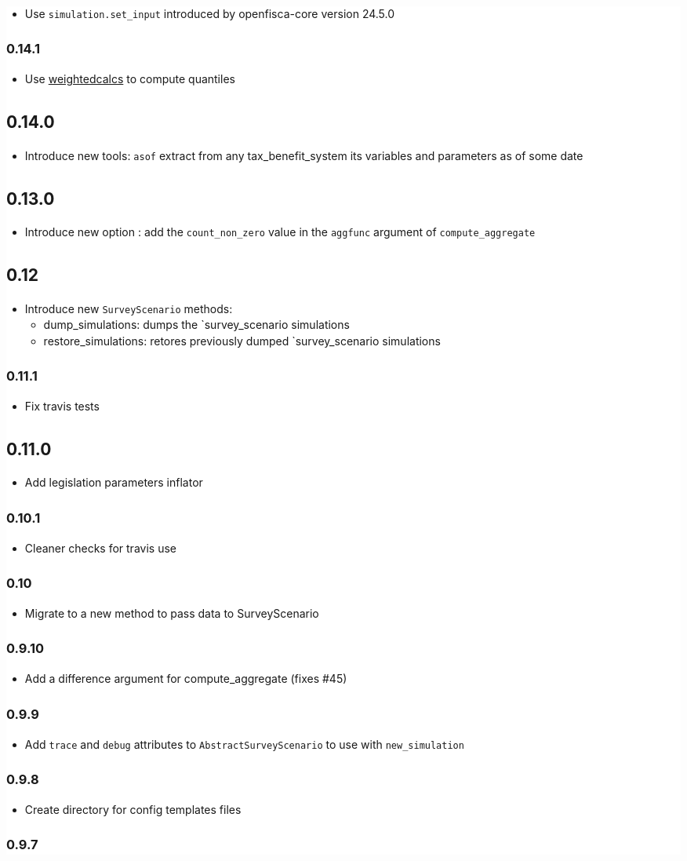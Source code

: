* Use `simulation.set_input` introduced by openfisca-core version 24.5.0

### 0.14.1

* Use [weightedcalcs](https://github.com/jsvine/weightedcalcs) to compute quantiles

## 0.14.0

* Introduce new tools: `asof` extract from any tax_benefit_system its variables and parameters as of some date

## 0.13.0

* Introduce new option : add the `count_non_zero` value in the `aggfunc` argument of `compute_aggregate`

## 0.12

* Introduce new `SurveyScenario` methods:
  - dump_simulations: dumps the `survey_scenario simulations
  - restore_simulations: retores previously dumped `survey_scenario simulations

### 0.11.1

* Fix travis tests

## 0.11.0

* Add legislation parameters inflator

### 0.10.1

* Cleaner checks for travis use

### 0.10

* Migrate to a new method to pass data to SurveyScenario

### 0.9.10

* Add a difference argument for compute_aggregate (fixes #45)

### 0.9.9

* Add `trace` and `debug` attributes to `AbstractSurveyScenario` to use with `new_simulation`

### 0.9.8

* Create directory for config templates files

### 0.9.7
